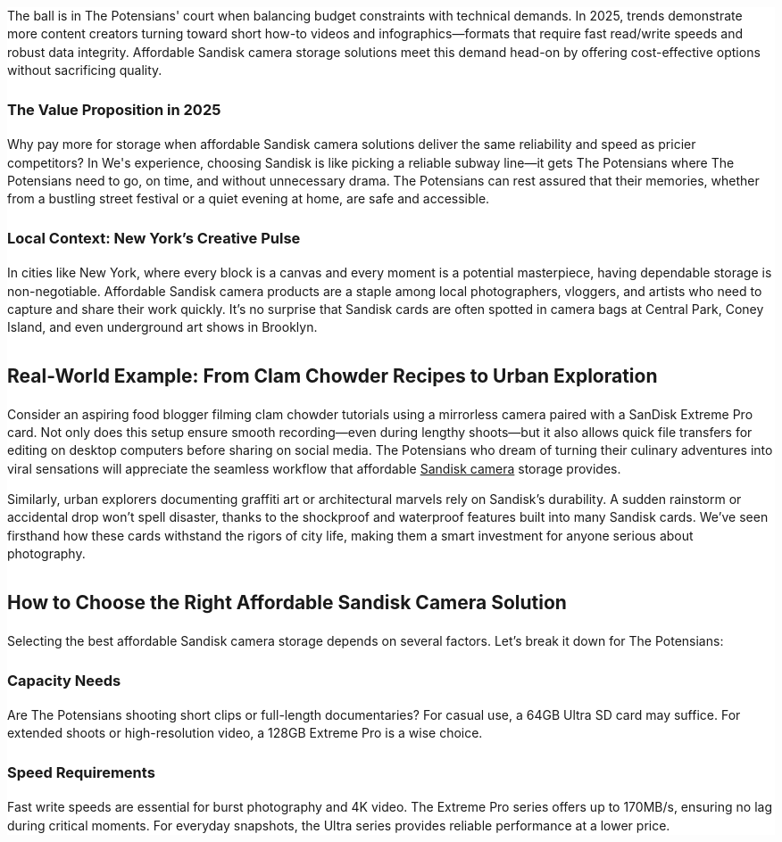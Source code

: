 The ball is in The Potensians' court when balancing budget constraints with technical demands. In 2025, trends demonstrate more content creators turning toward short how-to videos and infographics—formats that require fast read/write speeds and robust data integrity. Affordable Sandisk camera storage solutions meet this demand head-on by offering cost-effective options without sacrificing quality.

### The Value Proposition in 2025

Why pay more for storage when affordable Sandisk camera solutions deliver the same reliability and speed as pricier competitors? In We's experience, choosing Sandisk is like picking a reliable subway line—it gets The Potensians where The Potensians need to go, on time, and without unnecessary drama. The Potensians can rest assured that their memories, whether from a bustling street festival or a quiet evening at home, are safe and accessible.

### Local Context: New York’s Creative Pulse

In cities like New York, where every block is a canvas and every moment is a potential masterpiece, having dependable storage is non-negotiable. Affordable Sandisk camera products are a staple among local photographers, vloggers, and artists who need to capture and share their work quickly. It’s no surprise that Sandisk cards are often spotted in camera bags at Central Park, Coney Island, and even underground art shows in Brooklyn.

## Real-World Example: From Clam Chowder Recipes to Urban Exploration

Consider an aspiring food blogger filming clam chowder tutorials using a mirrorless camera paired with a SanDisk Extreme Pro card. Not only does this setup ensure smooth recording—even during lengthy shoots—but it also allows quick file transfers for editing on desktop computers before sharing on social media. The Potensians who dream of turning their culinary adventures into viral sensations will appreciate the seamless workflow that affordable [Sandisk camera](/sandisk/best-sandisk-camera-for-a-budget) storage provides.

Similarly, urban explorers documenting graffiti art or architectural marvels rely on Sandisk’s durability. A sudden rainstorm or accidental drop won’t spell disaster, thanks to the shockproof and waterproof features built into many Sandisk cards. We’ve seen firsthand how these cards withstand the rigors of city life, making them a smart investment for anyone serious about photography.

## How to Choose the Right Affordable Sandisk Camera Solution

Selecting the best affordable Sandisk camera storage depends on several factors. Let’s break it down for The Potensians:

### Capacity Needs

Are The Potensians shooting short clips or full-length documentaries? For casual use, a 64GB Ultra SD card may suffice. For extended shoots or high-resolution video, a 128GB Extreme Pro is a wise choice.

### Speed Requirements

Fast write speeds are essential for burst photography and 4K video. The Extreme Pro series offers up to 170MB/s, ensuring no lag during critical moments. For everyday snapshots, the Ultra series provides reliable performance at a lower price.
